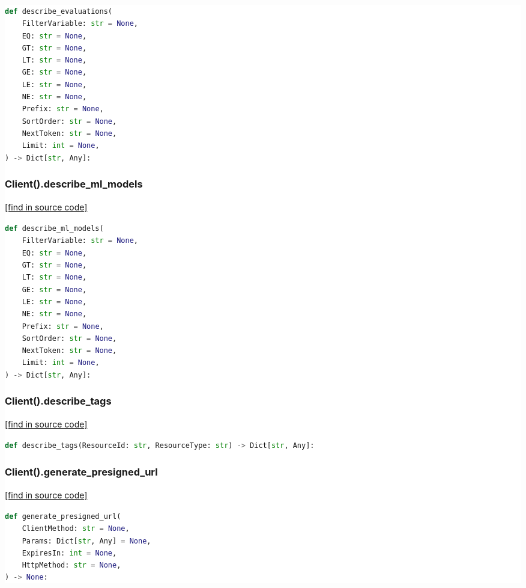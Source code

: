 ```python
def describe_evaluations(
    FilterVariable: str = None,
    EQ: str = None,
    GT: str = None,
    LT: str = None,
    GE: str = None,
    LE: str = None,
    NE: str = None,
    Prefix: str = None,
    SortOrder: str = None,
    NextToken: str = None,
    Limit: int = None,
) -> Dict[str, Any]:
```

### Client().describe_ml_models

[[find in source code]](https://github.com/vemel/mypy_boto3/blob/master/mypy_boto3_output/mypy_boto3/machinelearning/client.py#L172)

```python
def describe_ml_models(
    FilterVariable: str = None,
    EQ: str = None,
    GT: str = None,
    LT: str = None,
    GE: str = None,
    LE: str = None,
    NE: str = None,
    Prefix: str = None,
    SortOrder: str = None,
    NextToken: str = None,
    Limit: int = None,
) -> Dict[str, Any]:
```

### Client().describe_tags

[[find in source code]](https://github.com/vemel/mypy_boto3/blob/master/mypy_boto3_output/mypy_boto3/machinelearning/client.py#L189)

```python
def describe_tags(ResourceId: str, ResourceType: str) -> Dict[str, Any]:
```

### Client().generate_presigned_url

[[find in source code]](https://github.com/vemel/mypy_boto3/blob/master/mypy_boto3_output/mypy_boto3/machinelearning/client.py#L193)

```python
def generate_presigned_url(
    ClientMethod: str = None,
    Params: Dict[str, Any] = None,
    ExpiresIn: int = None,
    HttpMethod: str = None,
) -> None:
```
